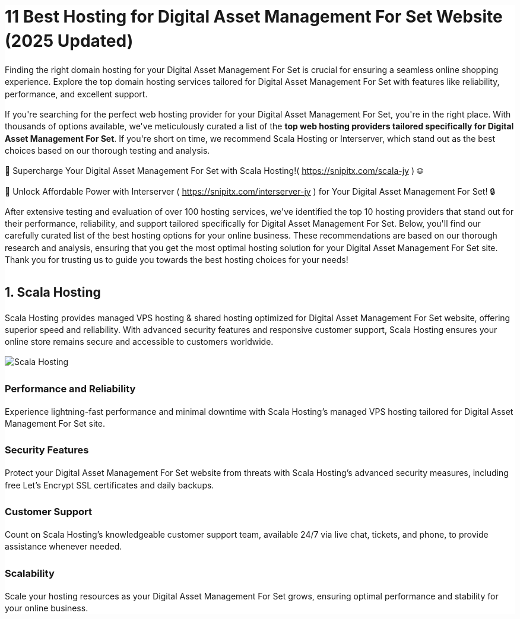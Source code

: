 # 11 Best Hosting for Digital Asset Management For Set Website (2025 Updated)

Finding the right domain hosting for your Digital Asset Management For Set is crucial for ensuring a seamless online shopping experience. Explore the top domain hosting services tailored for Digital Asset Management For Set with features like reliability, performance, and excellent support.

If you're searching for the perfect web hosting provider for your Digital Asset Management For Set, you're in the right place. With thousands of options available, we've meticulously curated a list of the **top web hosting providers tailored specifically for Digital Asset Management For Set**. If you're short on time, we recommend Scala Hosting or Interserver, which stand out as the best choices based on our thorough testing and analysis.

🚀 Supercharge Your Digital Asset Management For Set with Scala Hosting!( https://snipitx.com/scala-jy ) 🌐 

💸 Unlock Affordable Power with Interserver ( https://snipitx.com/interserver-jy ) for Your Digital Asset Management For Set! 🔒

After extensive testing and evaluation of over 100 hosting services, we've identified the top 10 hosting providers that stand out for their performance, reliability, and support tailored specifically for Digital Asset Management For Set. Below, you'll find our carefully curated list of the best hosting options for your online business. These recommendations are based on our thorough research and analysis, ensuring that you get the most optimal hosting solution for your Digital Asset Management For Set site. Thank you for trusting us to guide you towards the best hosting choices for your needs!

## 1. Scala Hosting

Scala Hosting provides managed VPS hosting & shared hosting optimized for Digital Asset Management For Set website, offering superior speed and reliability. With advanced security features and responsive customer support, Scala Hosting ensures your online store remains secure and accessible to customers worldwide.

![Scala Hosting](https://i.imgur.com/uJ5JIK3.png "Scala Web Hosting")

### Performance and Reliability
Experience lightning-fast performance and minimal downtime with Scala Hosting’s managed VPS hosting tailored for Digital Asset Management For Set site.

### Security Features
Protect your Digital Asset Management For Set website from threats with Scala Hosting’s advanced security measures, including free Let’s Encrypt SSL certificates and daily backups.

### Customer Support
Count on Scala Hosting’s knowledgeable customer support team, available 24/7 via live chat, tickets, and phone, to provide assistance whenever needed.

### Scalability
Scale your hosting resources as your Digital Asset Management For Set grows, ensuring optimal performance and stability for your online business.
